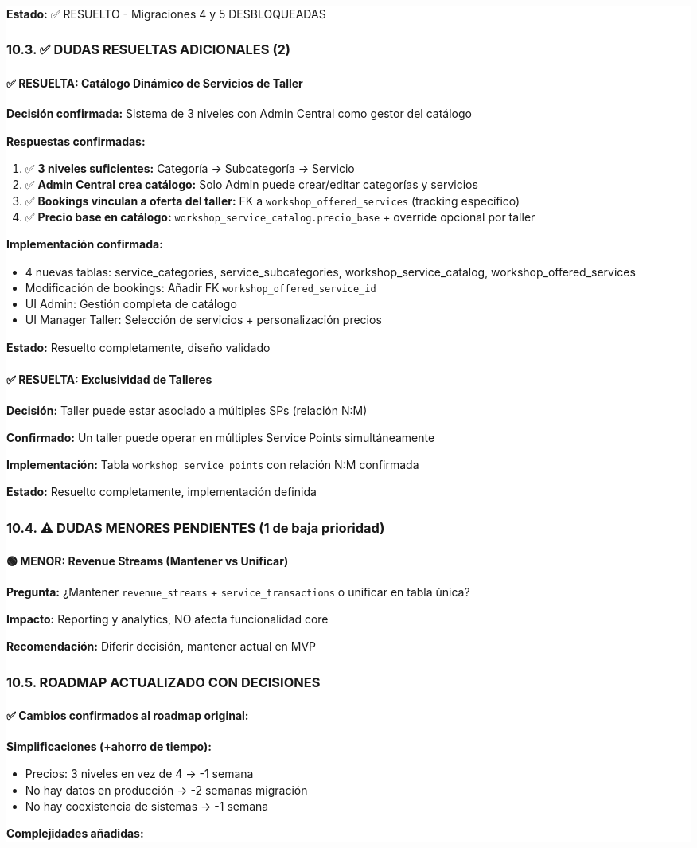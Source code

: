 **Estado:** ✅ RESUELTO - Migraciones 4 y 5 DESBLOQUEADAS

### 10.3. ✅ DUDAS RESUELTAS ADICIONALES (2)

#### ✅ RESUELTA: Catálogo Dinámico de Servicios de Taller

**Decisión confirmada:** Sistema de 3 niveles con Admin Central como gestor del catálogo

**Respuestas confirmadas:**

1. ✅ **3 niveles suficientes:** Categoría → Subcategoría → Servicio
2. ✅ **Admin Central crea catálogo:** Solo Admin puede crear/editar categorías y servicios
3. ✅ **Bookings vinculan a oferta del taller:** FK a `workshop_offered_services` (tracking específico)
4. ✅ **Precio base en catálogo:** `workshop_service_catalog.precio_base` + override opcional por taller

**Implementación confirmada:**

- 4 nuevas tablas: service_categories, service_subcategories, workshop_service_catalog, workshop_offered_services
- Modificación de bookings: Añadir FK `workshop_offered_service_id`
- UI Admin: Gestión completa de catálogo
- UI Manager Taller: Selección de servicios + personalización precios

**Estado:** Resuelto completamente, diseño validado

#### ✅ RESUELTA: Exclusividad de Talleres

**Decisión:** Taller puede estar asociado a múltiples SPs (relación N:M)

**Confirmado:** Un taller puede operar en múltiples Service Points simultáneamente

**Implementación:** Tabla `workshop_service_points` con relación N:M confirmada

**Estado:** Resuelto completamente, implementación definida

### 10.4. ⚠️ DUDAS MENORES PENDIENTES (1 de baja prioridad)

#### 🟢 MENOR: Revenue Streams (Mantener vs Unificar)

**Pregunta:** ¿Mantener `revenue_streams` + `service_transactions` o unificar en tabla única?

**Impacto:** Reporting y analytics, NO afecta funcionalidad core

**Recomendación:** Diferir decisión, mantener actual en MVP

### 10.5. ROADMAP ACTUALIZADO CON DECISIONES

#### ✅ Cambios confirmados al roadmap original:

**Simplificaciones (+ahorro de tiempo):**

- Precios: 3 niveles en vez de 4 → -1 semana
- No hay datos en producción → -2 semanas migración
- No hay coexistencia de sistemas → -1 semana

**Complejidades añadidas:**
